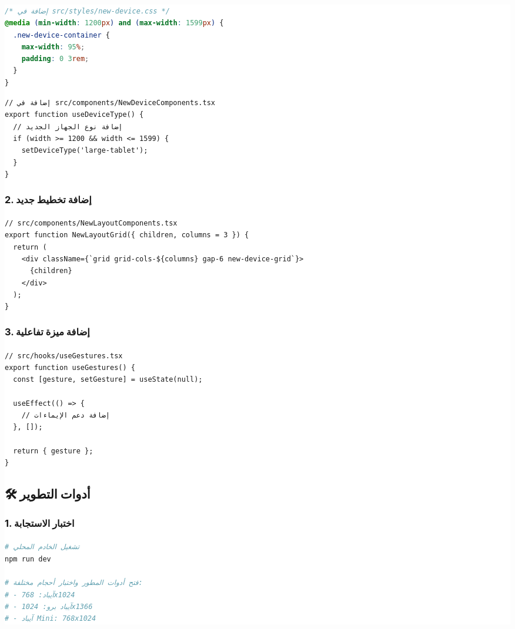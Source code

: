 ```css
/* إضافة في src/styles/new-device.css */
@media (min-width: 1200px) and (max-width: 1599px) {
  .new-device-container {
    max-width: 95%;
    padding: 0 3rem;
  }
}
```

```tsx
// إضافة في src/components/NewDeviceComponents.tsx
export function useDeviceType() {
  // إضافة نوع الجهاز الجديد
  if (width >= 1200 && width <= 1599) {
    setDeviceType('large-tablet');
  }
}
```

### 2. إضافة تخطيط جديد

```tsx
// src/components/NewLayoutComponents.tsx
export function NewLayoutGrid({ children, columns = 3 }) {
  return (
    <div className={`grid grid-cols-${columns} gap-6 new-device-grid`}>
      {children}
    </div>
  );
}
```

### 3. إضافة ميزة تفاعلية

```tsx
// src/hooks/useGestures.tsx
export function useGestures() {
  const [gesture, setGesture] = useState(null);
  
  useEffect(() => {
    // إضافة دعم الإيماءات
  }, []);

  return { gesture };
}
```

## 🛠️ أدوات التطوير

### 1. اختبار الاستجابة
```bash
# تشغيل الخادم المحلي
npm run dev

# فتح أدوات المطور واختبار أحجام مختلفة:
# - آيباد: 768x1024
# - آيباد برو: 1024x1366
# - آيباد Mini: 768x1024
```
